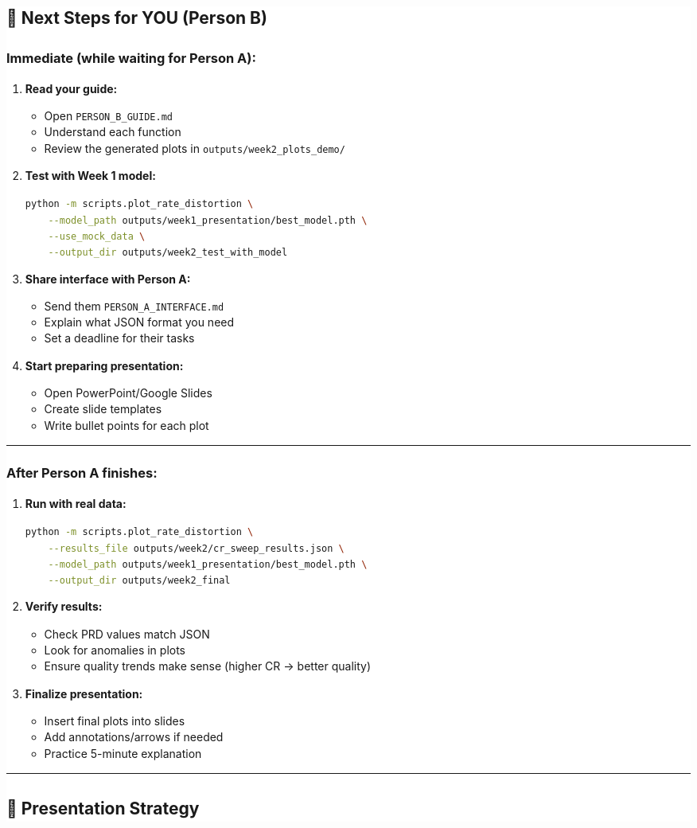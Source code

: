 
## 🚀 Next Steps for YOU (Person B)

### **Immediate (while waiting for Person A):**

1. **Read your guide:**
   - Open `PERSON_B_GUIDE.md`
   - Understand each function
   - Review the generated plots in `outputs/week2_plots_demo/`

2. **Test with Week 1 model:**
   ```bash
   python -m scripts.plot_rate_distortion \
       --model_path outputs/week1_presentation/best_model.pth \
       --use_mock_data \
       --output_dir outputs/week2_test_with_model
   ```

3. **Share interface with Person A:**
   - Send them `PERSON_A_INTERFACE.md`
   - Explain what JSON format you need
   - Set a deadline for their tasks

4. **Start preparing presentation:**
   - Open PowerPoint/Google Slides
   - Create slide templates
   - Write bullet points for each plot

---

### **After Person A finishes:**

1. **Run with real data:**
   ```bash
   python -m scripts.plot_rate_distortion \
       --results_file outputs/week2/cr_sweep_results.json \
       --model_path outputs/week1_presentation/best_model.pth \
       --output_dir outputs/week2_final
   ```

2. **Verify results:**
   - Check PRD values match JSON
   - Look for anomalies in plots
   - Ensure quality trends make sense (higher CR → better quality)

3. **Finalize presentation:**
   - Insert final plots into slides
   - Add annotations/arrows if needed
   - Practice 5-minute explanation

---

## 🎤 Presentation Strategy
